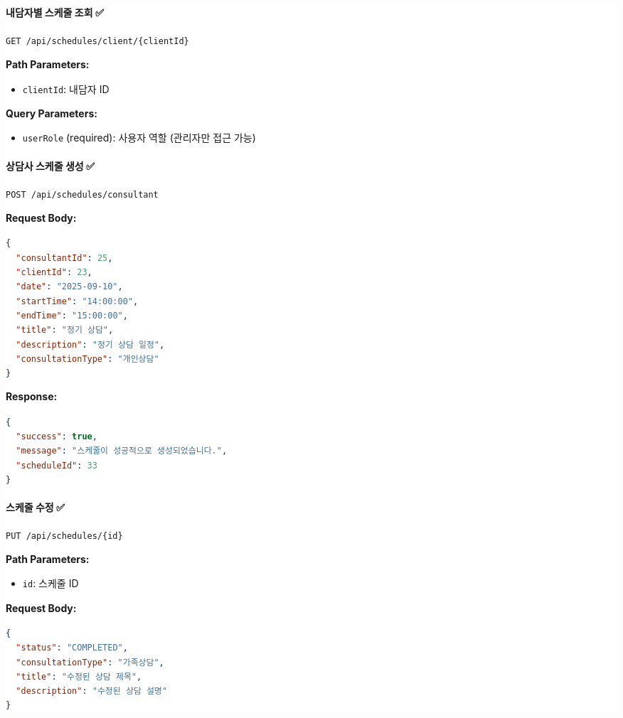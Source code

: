 #### **내담자별 스케줄 조회** ✅
```
GET /api/schedules/client/{clientId}
```

**Path Parameters:**
- `clientId`: 내담자 ID

**Query Parameters:**
- `userRole` (required): 사용자 역할 (관리자만 접근 가능)

#### **상담사 스케줄 생성** ✅
```
POST /api/schedules/consultant
```

**Request Body:**
```json
{
  "consultantId": 25,
  "clientId": 23,
  "date": "2025-09-10",
  "startTime": "14:00:00",
  "endTime": "15:00:00",
  "title": "정기 상담",
  "description": "정기 상담 일정",
  "consultationType": "개인상담"
}
```

**Response:**
```json
{
  "success": true,
  "message": "스케줄이 성공적으로 생성되었습니다.",
  "scheduleId": 33
}
```

#### **스케줄 수정** ✅
```
PUT /api/schedules/{id}
```

**Path Parameters:**
- `id`: 스케줄 ID

**Request Body:**
```json
{
  "status": "COMPLETED",
  "consultationType": "가족상담",
  "title": "수정된 상담 제목",
  "description": "수정된 상담 설명"
}
```
